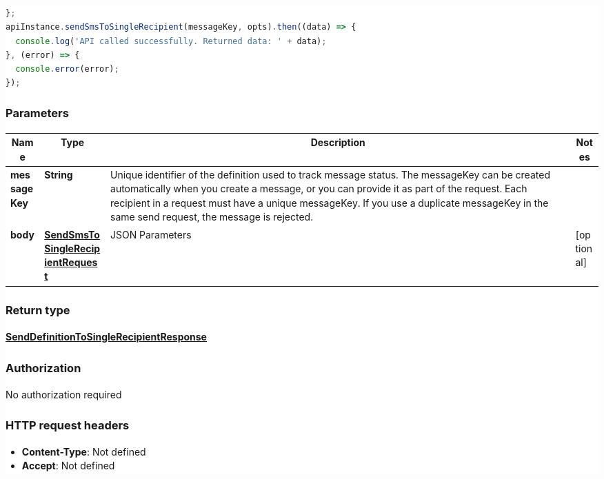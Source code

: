 ```javascript
};
apiInstance.sendSmsToSingleRecipient(messageKey, opts).then((data) => {
  console.log('API called successfully. Returned data: ' + data);
}, (error) => {
  console.error(error);
});

```

### Parameters

Name | Type | Description  | Notes
------------- | ------------- | ------------- | -------------
 **messageKey** | **String**| Unique identifier of the definition used to track message status. The messageKey can be created automatically when you create a message, or you can provide it as part of the request. Each recipient in a request must have a unique messageKey. If you use a duplicate messageKey in the same send request, the message is rejected. | 
 **body** | [**SendSmsToSingleRecipientRequest**](SendSmsToSingleRecipientRequest.md)| JSON Parameters | [optional] 

### Return type

[**SendDefinitionToSingleRecipientResponse**](SendDefinitionToSingleRecipientResponse.md)

### Authorization

No authorization required

### HTTP request headers

 - **Content-Type**: Not defined
 - **Accept**: Not defined

